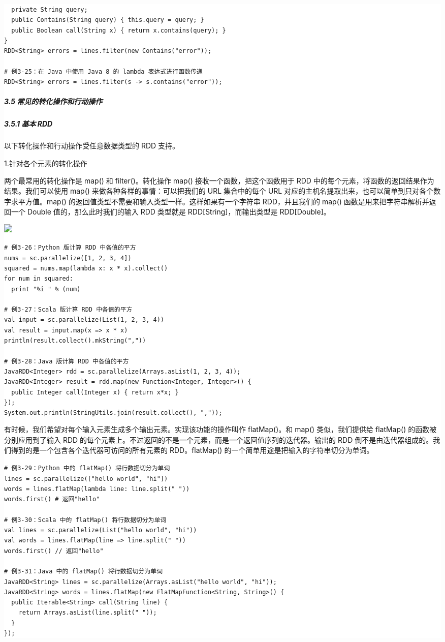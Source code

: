 ```
  private String query;
  public Contains(String query) { this.query = query; }
  public Boolean call(String x) { return x.contains(query); }
}
RDD<String> errors = lines.filter(new Contains("error"));

# 例3-25：在 Java 中使用 Java 8 的 lambda 表达式进行函数传递
RDD<String> errors = lines.filter(s -> s.contains("error"));
```

##### 3.5 常见的转化操作和行动操作

##### 3.5.1 基本 RDD

以下转化操作和行动操作受任意数据类型的 RDD 支持。

1.针对各个元素的转化操作

两个最常用的转化操作是 map() 和 filter()。转化操作 map() 接收一个函数，把这个函数用于 RDD 中的每个元素，将函数的返回结果作为结果。我们可以使用 map() 来做各种各样的事情：可以把我们的 URL 集合中的每个 URL 对应的主机名提取出来，也可以简单到只对各个数字求平方值。map() 的返回值类型不需要和输入类型一样。这样如果有一个字符串 RDD，并且我们的 map() 函数是用来把字符串解析并返回一个 Double 值的，那么此时我们的输入 RDD 类型就是 RDD[String]，而输出类型是 RDD[Double]。

![](https://upload-images.jianshu.io/upload_images/4311027-249ba2e28bf2b14a.png?imageMogr2/auto-orient/strip%7CimageView2/2/w/1240)

```
# 例3-26：Python 版计算 RDD 中各值的平方
nums = sc.parallelize([1, 2, 3, 4])
squared = nums.map(lambda x: x * x).collect()
for num in squared:
  print "%i " % (num)

# 例3-27：Scala 版计算 RDD 中各值的平方
val input = sc.parallelize(List(1, 2, 3, 4))
val result = input.map(x => x * x)
println(result.collect().mkString(","))

# 例3-28：Java 版计算 RDD 中各值的平方
JavaRDD<Integer> rdd = sc.parallelize(Arrays.asList(1, 2, 3, 4));
JavaRDD<Integer> result = rdd.map(new Function<Integer, Integer>() {
  public Integer call(Integer x) { return x*x; }
});
System.out.println(StringUtils.join(result.collect(), ","));
```

有时候，我们希望对每个输入元素生成多个输出元素。实现该功能的操作叫作 flatMap()。和 map() 类似，我们提供给 flatMap() 的函数被分别应用到了输入 RDD 的每个元素上。不过返回的不是一个元素，而是一个返回值序列的迭代器。输出的 RDD 倒不是由迭代器组成的。我们得到的是一个包含各个迭代器可访问的所有元素的 RDD。flatMap() 的一个简单用途是把输入的字符串切分为单词。

```
# 例3-29：Python 中的 flatMap() 将行数据切分为单词
lines = sc.parallelize(["hello world", "hi"])
words = lines.flatMap(lambda line: line.split(" "))
words.first() # 返回"hello"

# 例3-30：Scala 中的 flatMap() 将行数据切分为单词
val lines = sc.parallelize(List("hello world", "hi"))
val words = lines.flatMap(line => line.split(" "))
words.first() // 返回"hello"

# 例3-31：Java 中的 flatMap() 将行数据切分为单词
JavaRDD<String> lines = sc.parallelize(Arrays.asList("hello world", "hi"));
JavaRDD<String> words = lines.flatMap(new FlatMapFunction<String, String>() {
  public Iterable<String> call(String line) {
    return Arrays.asList(line.split(" "));
  }
});
```